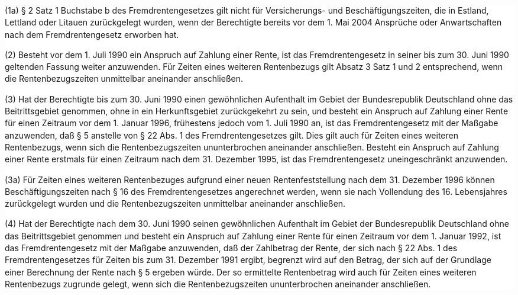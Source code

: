 </div>

<div class="jurAbsatz">

(1a) § 2 Satz 1 Buchstabe b des Fremdrentengesetzes gilt nicht für
Versicherungs- und Beschäftigungszeiten, die in Estland, Lettland oder
Litauen zurückgelegt wurden, wenn der Berechtigte bereits vor dem 1. Mai
2004 Ansprüche oder Anwartschaften nach dem Fremdrentengesetz erworben
hat.

</div>

<div class="jurAbsatz">

(2) Besteht vor dem 1. Juli 1990 ein Anspruch auf Zahlung einer Rente,
ist das Fremdrentengesetz in seiner bis zum 30. Juni 1990 geltenden
Fassung weiter anzuwenden. Für Zeiten eines weiteren Rentenbezugs gilt
Absatz 3 Satz 1 und 2 entsprechend, wenn die Rentenbezugszeiten
unmittelbar aneinander anschließen.

</div>

<div class="jurAbsatz">

(3) Hat der Berechtigte bis zum 30. Juni 1990 einen gewöhnlichen
Aufenthalt im Gebiet der Bundesrepublik Deutschland ohne das
Beitrittsgebiet genommen, ohne in ein Herkunftsgebiet zurückgekehrt zu
sein, und besteht ein Anspruch auf Zahlung einer Rente für einen
Zeitraum vor dem 1. Januar 1996, frühestens jedoch vom 1. Juli 1990 an,
ist das Fremdrentengesetz mit der Maßgabe anzuwenden, daß § 5 anstelle
von § 22 Abs. 1 des Fremdrentengesetzes gilt. Dies gilt auch für Zeiten
eines weiteren Rentenbezugs, wenn sich die Rentenbezugszeiten
ununterbrochen aneinander anschließen. Besteht ein Anspruch auf Zahlung
einer Rente erstmals für einen Zeitraum nach dem 31. Dezember 1995, ist
das Fremdrentengesetz uneingeschränkt anzuwenden.

</div>

<div class="jurAbsatz">

(3a) Für Zeiten eines weiteren Rentenbezuges aufgrund einer neuen
Rentenfeststellung nach dem 31. Dezember 1996 können
Beschäftigungszeiten nach § 16 des Fremdrentengesetzes angerechnet
werden, wenn sie nach Vollendung des 16. Lebensjahres zurückgelegt
wurden und die Rentenbezugszeiten unmittelbar aneinander anschließen.

</div>

<div class="jurAbsatz">

(4) Hat der Berechtigte nach dem 30. Juni 1990 seinen gewöhnlichen
Aufenthalt im Gebiet der Bundesrepublik Deutschland ohne das
Beitrittsgebiet genommen und besteht ein Anspruch auf Zahlung einer
Rente für einen Zeitraum vor dem 1. Januar 1992, ist das
Fremdrentengesetz mit der Maßgabe anzuwenden, daß der Zahlbetrag der
Rente, der sich nach § 22 Abs. 1 des Fremdrentengesetzes für Zeiten bis
zum 31. Dezember 1991 ergibt, begrenzt wird auf den Betrag, der sich auf
der Grundlage einer Berechnung der Rente nach § 5 ergeben würde. Der so
ermittelte Rentenbetrag wird auch für Zeiten eines weiteren Rentenbezugs
zugrunde gelegt, wenn sich die Rentenbezugszeiten ununterbrochen
aneinander anschließen.
